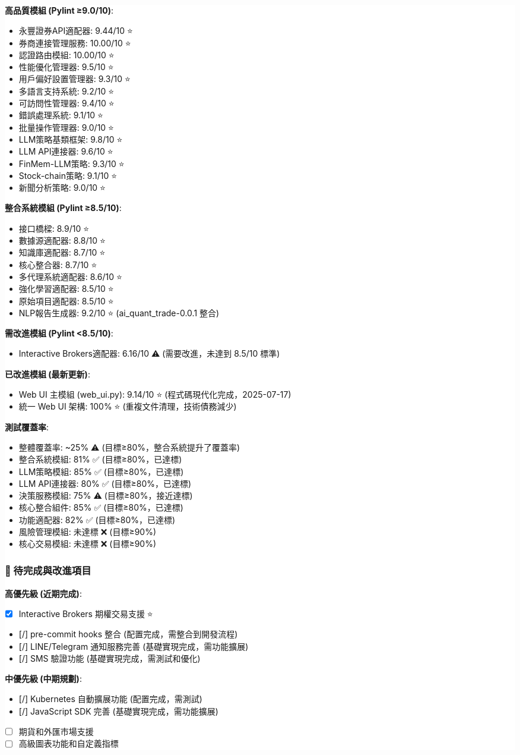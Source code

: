 **高品質模組 (Pylint ≥9.0/10)**:
- 永豐證券API適配器: 9.44/10 ⭐
- 券商連接管理服務: 10.00/10 ⭐
- 認證路由模組: 10.00/10 ⭐
- 性能優化管理器: 9.5/10 ⭐
- 用戶偏好設置管理器: 9.3/10 ⭐
- 多語言支持系統: 9.2/10 ⭐
- 可訪問性管理器: 9.4/10 ⭐
- 錯誤處理系統: 9.1/10 ⭐
- 批量操作管理器: 9.0/10 ⭐
- LLM策略基類框架: 9.8/10 ⭐
- LLM API連接器: 9.6/10 ⭐
- FinMem-LLM策略: 9.3/10 ⭐
- Stock-chain策略: 9.1/10 ⭐
- 新聞分析策略: 9.0/10 ⭐

**整合系統模組 (Pylint ≥8.5/10)**:
- 接口橋樑: 8.9/10 ⭐
- 數據源適配器: 8.8/10 ⭐
- 知識庫適配器: 8.7/10 ⭐
- 核心整合器: 8.7/10 ⭐
- 多代理系統適配器: 8.6/10 ⭐
- 強化學習適配器: 8.5/10 ⭐
- 原始項目適配器: 8.5/10 ⭐
- NLP報告生成器: 9.2/10 ⭐ (ai_quant_trade-0.0.1 整合)

**需改進模組 (Pylint <8.5/10)**:
- Interactive Brokers適配器: 6.16/10 ⚠️ (需要改進，未達到 8.5/10 標準)

**已改進模組 (最新更新)**:
- Web UI 主模組 (web_ui.py): 9.14/10 ⭐ (程式碼現代化完成，2025-07-17)
- 統一 Web UI 架構: 100% ⭐ (重複文件清理，技術債務減少)

**測試覆蓋率**:

- 整體覆蓋率: ~25% ⚠️ (目標≥80%，整合系統提升了覆蓋率)
- 整合系統模組: 81% ✅ (目標≥80%，已達標)
- LLM策略模組: 85% ✅ (目標≥80%，已達標)
- LLM API連接器: 80% ✅ (目標≥80%，已達標)
- 決策服務模組: 75% ⚠️ (目標≥80%，接近達標)
- 核心整合組件: 85% ✅ (目標≥80%，已達標)
- 功能適配器: 82% ✅ (目標≥80%，已達標)
- 風險管理模組: 未達標 ❌ (目標≥90%)
- 核心交易模組: 未達標 ❌ (目標≥90%)

### 🔄 待完成與改進項目

**高優先級 (近期完成)**:
- [X] Interactive Brokers 期權交易支援 ⭐
- [/] pre-commit hooks 整合 (配置完成，需整合到開發流程)
- [/] LINE/Telegram 通知服務完善 (基礎實現完成，需功能擴展)
- [/] SMS 驗證功能 (基礎實現完成，需測試和優化)

**中優先級 (中期規劃)**:
- [/] Kubernetes 自動擴展功能 (配置完成，需測試)
- [/] JavaScript SDK 完善 (基礎實現完成，需功能擴展)
- [ ] 期貨和外匯市場支援
- [ ] 高級圖表功能和自定義指標
